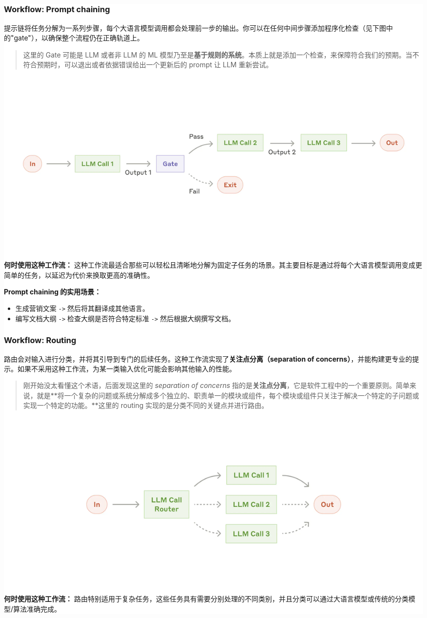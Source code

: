 ### Workflow: Prompt chaining

提示链将任务分解为一系列步骤，每个大语言模型调用都会处理前一步的输出。你可以在任何中间步骤添加程序化检查（见下图中的"gate"），以确保整个流程仍在正确轨道上。

> 这里的 Gate 可能是 LLM 或者非 LLM 的 ML 模型乃至是**基于规则的系统**。本质上就是添加一个检查，来保障符合我们的预期。当不符合预期时，可以退出或者依据错误给出一个更新后的 prompt 让 LLM 重新尝试。

![img](./assets/prompt-chaining.png)

**何时使用这种工作流：** 这种工作流最适合那些可以轻松且清晰地分解为固定子任务的场景。其主要目标是通过将每个大语言模型调用变成更简单的任务，以延迟为代价来换取更高的准确性。

**Prompt chaining 的实用场景：**

- 生成营销文案 `->` 然后将其翻译成其他语言。
- 编写文档大纲 `->` 检查大纲是否符合特定标准 `->` 然后根据大纲撰写文档。

### Workflow: Routing

路由会对输入进行分类，并将其引导到专门的后续任务。这种工作流实现了**关注点分离（separation of concerns）**，并能构建更专业的提示。如果不采用这种工作流，为某一类输入优化可能会影响其他输入的性能。

> 刚开始没太看懂这个术语，后面发现这里的 *separation of concerns* 指的是**关注点分离**，它是软件工程中的一个重要原则。简单来说，就是**将一个复杂的问题或系统分解成多个独立的、职责单一的模块或组件，每个模块或组件只关注于解决一个特定的子问题或实现一个特定的功能。**这里的 routing 实现的是分类不同的关键点并进行路由。

![img](./assets/routing-workflow.png)**何时使用这种工作流：** 路由特别适用于复杂任务，这些任务具有需要分别处理的不同类别，并且分类可以通过大语言模型或传统的分类模型/算法准确完成。
